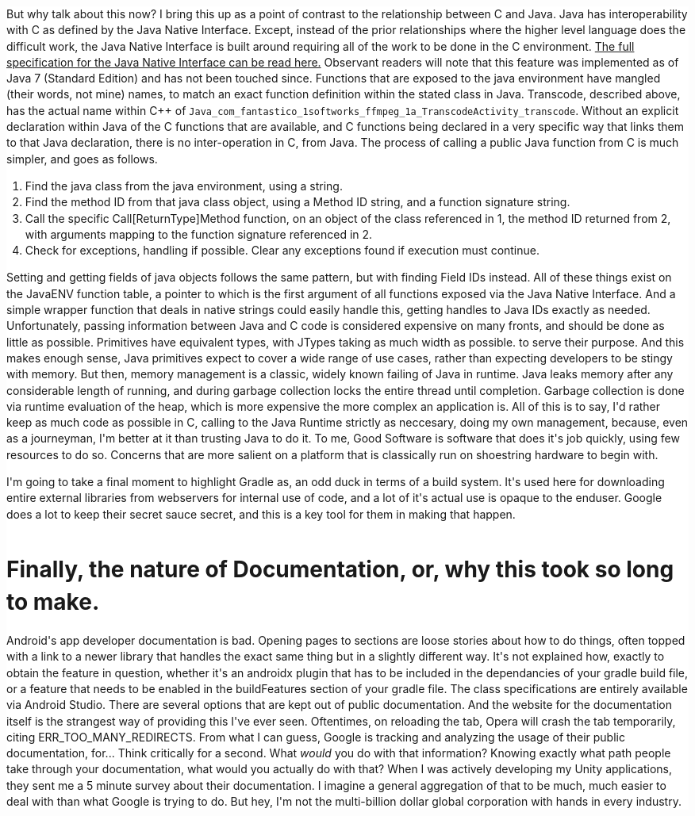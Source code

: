  But why talk about this now? I bring this up as a point of contrast to the relationship between C and Java. Java has interoperability with C as defined by the Java Native Interface. Except, instead of the prior relationships where the higher level language does the difficult work, the Java Native Interface is built around requiring all of the work to be done in the C environment. [The full specification for the Java Native Interface can be read here.](https://docs.oracle.com/javase/7/docs/technotes/guides/jni/spec/jniTOC.html) Observant readers will note that this feature was implemented as of Java 7 (Standard Edition) and has not been touched since. Functions that are exposed to the java environment have mangled (their words, not mine) names, to match an exact function definition within the stated class in Java. Transcode, described above, has the actual name within C++ of `Java_com_fantastico_1softworks_ffmpeg_1a_TranscodeActivity_transcode`. Without an explicit declaration within Java of the C functions that are available, and C functions being declared in a very specific way that links them to that Java declaration, there is no inter-operation in C, from Java. The process of calling a public Java function from C is much simpler, and goes as follows.
 1. Find the java class from the java environment, using a string.
 2. Find the method ID from that java class object, using a Method ID string, and a function signature string.
 3. Call the specific Call\[ReturnType\]Method function, on an object of the class referenced in 1, the method ID returned from 2, with arguments mapping to the function signature referenced in 2.
 4. Check for exceptions, handling if possible. Clear any exceptions found if execution must continue.

 Setting and getting fields of java objects follows the same pattern, but with finding Field IDs instead. All of these things exist on the JavaENV function table, a pointer to which is the first argument of all functions exposed via the Java Native Interface. And a simple wrapper function that deals in native strings could easily handle this, getting handles to Java IDs exactly as needed. Unfortunately, passing information between Java and C code is considered expensive on many fronts, and should be done as little as possible. Primitives have equivalent types, with JTypes taking as much width as possible. to serve their purpose. And this makes enough sense, Java primitives expect to cover a wide range of use cases, rather than expecting developers to be stingy with memory. But then, memory management is a classic, widely known failing of Java in runtime. Java leaks memory after any considerable length of running, and during garbage collection locks the entire thread until completion. Garbage collection is done via runtime evaluation of the heap, which is more expensive the more complex an application is. All of this is to say, I'd rather keep as much code as possible in C, calling to the Java Runtime strictly as neccesary, doing my own management, because, even as a journeyman, I'm better at it than trusting Java to do it. To me, Good Software is software that does it's job quickly, using few resources to do so. Concerns that are more salient on a platform that is classically run on shoestring hardware to begin with.

 I'm going to take a final moment to highlight Gradle as, an odd duck in terms of a build system. It's used here for downloading entire external libraries from webservers for internal use of code, and a lot of it's actual use is opaque to the enduser. Google does a lot to keep their secret sauce secret, and this is a key tool for them in making that happen. 

# Finally, the nature of Documentation, or, why this took so long to make.
 Android's app developer documentation is bad. Opening pages to sections are loose stories about how to do things, often topped with a link to a newer library that handles the exact same thing but in a slightly different way. It's not explained how, exactly to obtain the feature in question, whether it's an androidx plugin that has to be included in the dependancies of your gradle build file, or a feature that needs to be enabled in the buildFeatures section of your gradle file. The class specifications are entirely available via Android Studio. There are several options that are kept out of public documentation. And the website for the documentation itself is the strangest way of providing this I've ever seen. Oftentimes, on reloading the tab, Opera will crash the tab temporarily, citing ERR_TOO_MANY_REDIRECTS. From what I can guess, Google is tracking and analyzing the usage of their public documentation, for... Think critically for a second. What *would* you do with that information? Knowing exactly what path people take through your documentation, what would you actually do with that? When I was actively developing my Unity applications, they sent me a 5 minute survey about their documentation. I imagine a general aggregation of that to be much, much easier to deal with than what Google is trying to do. But hey, I'm not the multi-billion dollar global corporation with hands in every industry.
